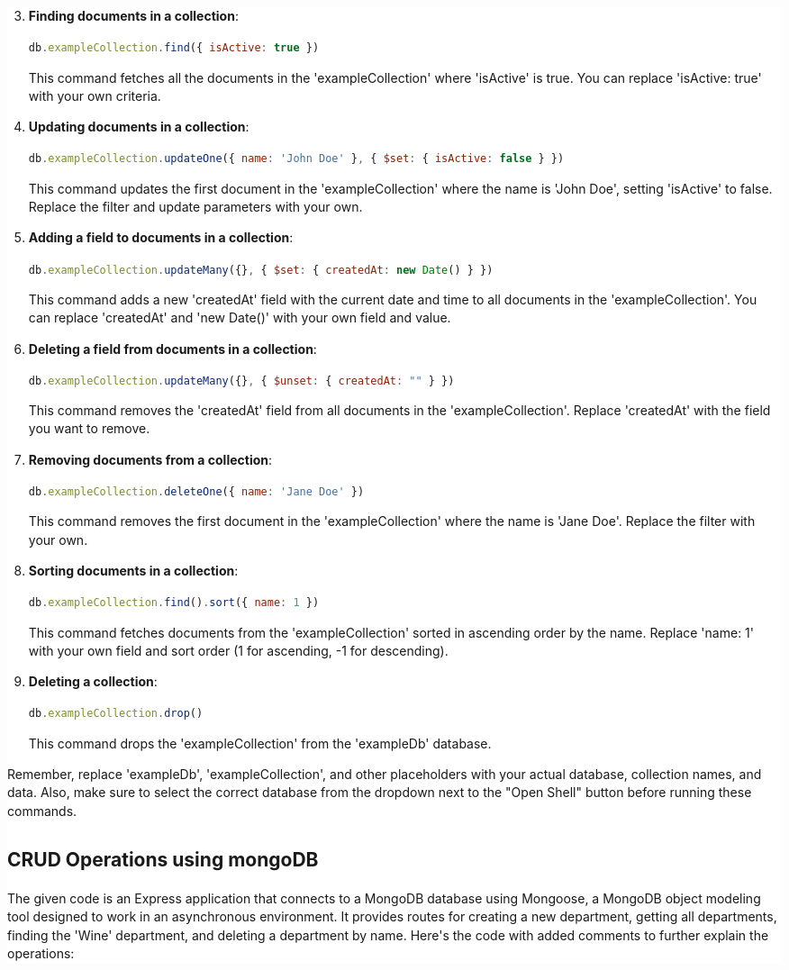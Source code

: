 3. **Finding documents in a collection**:

   ```javascript
   db.exampleCollection.find({ isActive: true })
   ```
   This command fetches all the documents in the 'exampleCollection' where 'isActive' is true. You can replace 'isActive: true' with your own criteria.

4. **Updating documents in a collection**:

   ```javascript
   db.exampleCollection.updateOne({ name: 'John Doe' }, { $set: { isActive: false } })
   ```
   This command updates the first document in the 'exampleCollection' where the name is 'John Doe', setting 'isActive' to false. Replace the filter and update parameters with your own.

5. **Adding a field to documents in a collection**:

   ```javascript
   db.exampleCollection.updateMany({}, { $set: { createdAt: new Date() } })
   ```
   This command adds a new 'createdAt' field with the current date and time to all documents in the 'exampleCollection'. You can replace 'createdAt' and 'new Date()' with your own field and value.

6. **Deleting a field from documents in a collection**:

   ```javascript
   db.exampleCollection.updateMany({}, { $unset: { createdAt: "" } })
   ```
   This command removes the 'createdAt' field from all documents in the 'exampleCollection'. Replace 'createdAt' with the field you want to remove.

7. **Removing documents from a collection**:

   ```javascript
   db.exampleCollection.deleteOne({ name: 'Jane Doe' })
   ```
   This command removes the first document in the 'exampleCollection' where the name is 'Jane Doe'. Replace the filter with your own.

8. **Sorting documents in a collection**:

   ```javascript
   db.exampleCollection.find().sort({ name: 1 })
   ```
   This command fetches documents from the 'exampleCollection' sorted in ascending order by the name. Replace 'name: 1' with your own field and sort order (1 for ascending, -1 for descending).

9. **Deleting a collection**:

   ```javascript
   db.exampleCollection.drop()
   ```
   This command drops the 'exampleCollection' from the 'exampleDb' database.

Remember, replace 'exampleDb', 'exampleCollection', and other placeholders with your actual database, collection names, and data. Also, make sure to select the correct database from the dropdown next to the "Open Shell" button before running these commands.


## CRUD Operations using mongoDB
The given code is an Express application that connects to a MongoDB database using Mongoose, a MongoDB object modeling tool designed to work in an asynchronous environment. It provides routes for creating a new department, getting all departments, finding the 'Wine' department, and deleting a department by name. Here's the code with added comments to further explain the operations:

